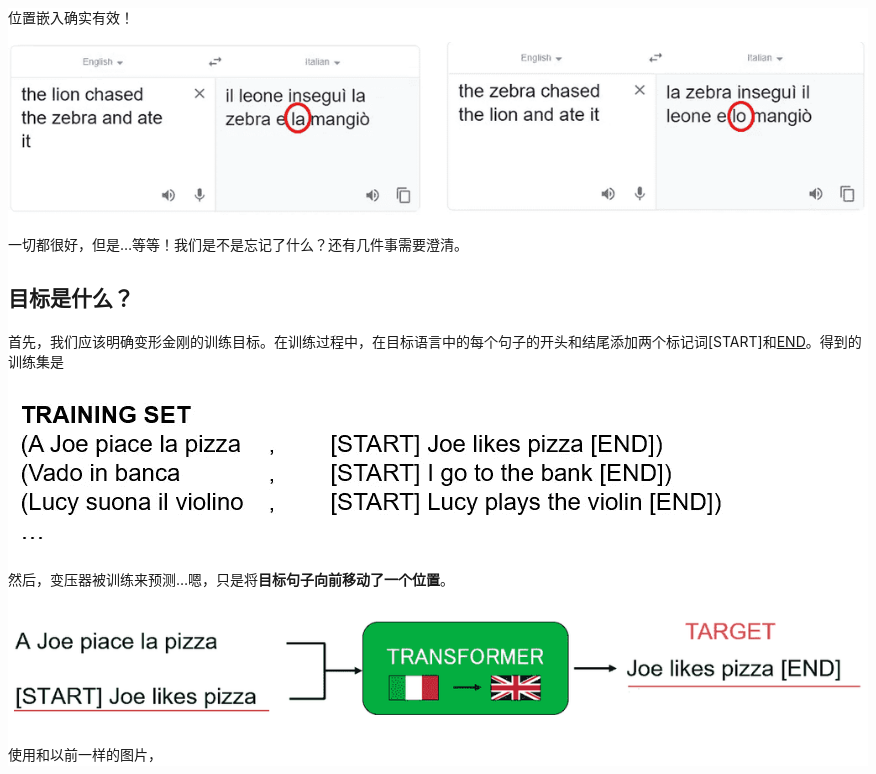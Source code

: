 位置嵌入确实有效！

![](img/c2570895352f10f4d56d779edde54a9d.png)

一切都很好，但是…等等！我们是不是忘记了什么？还有几件事需要澄清。

## 目标是什么？

首先，我们应该明确变形金刚的训练目标。在训练过程中，在目标语言中的每个句子的开头和结尾添加两个标记词[START]和[END](实际上，对源语言中的句子也是如此，但我们目前可以忽略这个细节)。得到的训练集是

![](img/ce52e9d7c288600b20e644742339db77.png)

然后，变压器被训练来预测…嗯，只是将**目标句子向前移动了一个位置**。

![](img/f49b91b97669ac1551722dcda0c67213.png)

使用和以前一样的图片，
